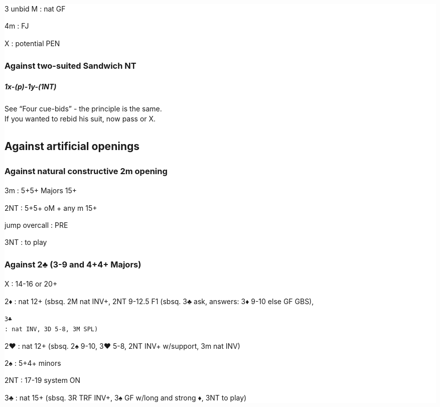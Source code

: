 3 unbid M
: nat GF

4m
: FJ

X
: potential PEN



### Against two-suited Sandwich NT

##### 1x-(p)-1y-(1NT)
See “Four cue-bids” - the principle is the same.  
If you wanted to rebid his suit, now pass or X.

## Against artificial openings  
### Against natural constructive 2m opening

3m
: 5+5+ Majors 15+

2NT
: 5+5+ oM + any m 15+

jump overcall
: PRE

3NT
: to play



### Against 2♣ (3-9 and 4+4+ Majors)

X
: 14-16 or 20+

2♦
: nat 12+ (sbsq. 2M nat INV+, 2NT 9-12.5 F1 (sbsq. 3♣ ask, answers: 3♦ 9-10 else GF GBS),

    3♣
    : nat INV, 3D 5-8, 3M SPL)

2♥
: nat 12+ (sbsq. 2♠ 9-10, 3♥ 5-8, 2NT INV+ w/support, 3m nat INV)

2♠
: 5+4+ minors

2NT
: 17-19 system ON

3♣
: nat 15+ (sbsq. 3R TRF INV+, 3♠ GF w/long and strong ♦, 3NT to play) 

